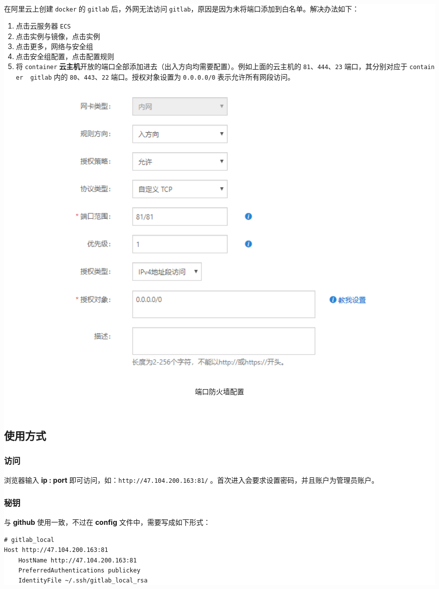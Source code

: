 在阿里云上创建 `docker` 的 `gitlab` 后，外网无法访问 `gitlab`，原因是因为未将端口添加到白名单。解决办法如下：

1.  点击云服务器 `ECS`
2.  点击实例与镜像，点击实例
3.  点击更多，网络与安全组
4.  点击安全组配置，点击配置规则
5.  将 `container` **云主机**开放的端口全部添加进去（出入方向均需要配置）。例如上面的云主机的 `81`、`444`、`23` 端口，其分别对应于 `container  gitlab` 内的 `80`、`443`、`22` 端口。授权对象设置为 `0.0.0.0/0` 表示允许所有网段访问。

<div style="text-align:center">
<img src="/images/端口规则.PNG" width="70%">
<p>端口防火墙配置</p>
</div><br>

## 使用方式

### 访问

浏览器输入 **ip : port** 即可访问，如：`http://47.104.200.163:81/` 。首次进入会要求设置密码，并且账户为管理员账户。

### 秘钥

与 **github** 使用一致，不过在 **config** 文件中，需要写成如下形式：

```shell
# gitlab_local
Host http://47.104.200.163:81
    HostName http://47.104.200.163:81
    PreferredAuthentications publickey
    IdentityFile ~/.ssh/gitlab_local_rsa
```
